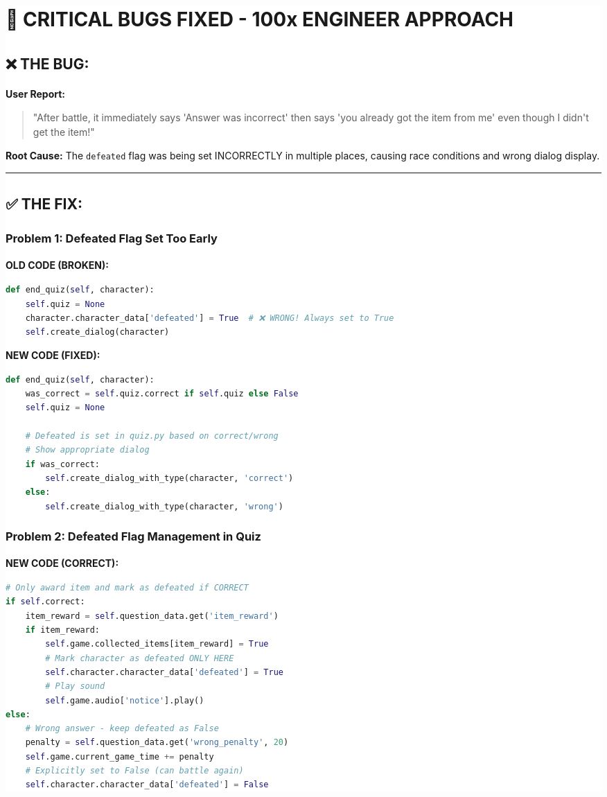 # 🐛 CRITICAL BUGS FIXED - 100x ENGINEER APPROACH

## ❌ **THE BUG:**

**User Report:**
> "After battle, it immediately says 'Answer was incorrect' then says 'you already got the item from me' even though I didn't get the item!"

**Root Cause:**
The `defeated` flag was being set INCORRECTLY in multiple places, causing race conditions and wrong dialog display.

---

## ✅ **THE FIX:**

### **Problem 1: Defeated Flag Set Too Early**
**OLD CODE (BROKEN):**
```python
def end_quiz(self, character):
    self.quiz = None
    character.character_data['defeated'] = True  # ❌ WRONG! Always set to True
    self.create_dialog(character)
```

**NEW CODE (FIXED):**
```python
def end_quiz(self, character):
    was_correct = self.quiz.correct if self.quiz else False
    self.quiz = None
    
    # Defeated is set in quiz.py based on correct/wrong
    # Show appropriate dialog
    if was_correct:
        self.create_dialog_with_type(character, 'correct')
    else:
        self.create_dialog_with_type(character, 'wrong')
```

### **Problem 2: Defeated Flag Management in Quiz**
**NEW CODE (CORRECT):**
```python
# Only award item and mark as defeated if CORRECT
if self.correct:
    item_reward = self.question_data.get('item_reward')
    if item_reward:
        self.game.collected_items[item_reward] = True
        # Mark character as defeated ONLY HERE
        self.character.character_data['defeated'] = True
        # Play sound
        self.game.audio['notice'].play()
else:
    # Wrong answer - keep defeated as False
    penalty = self.question_data.get('wrong_penalty', 20)
    self.game.current_game_time += penalty
    # Explicitly set to False (can battle again)
    self.character.character_data['defeated'] = False
```
